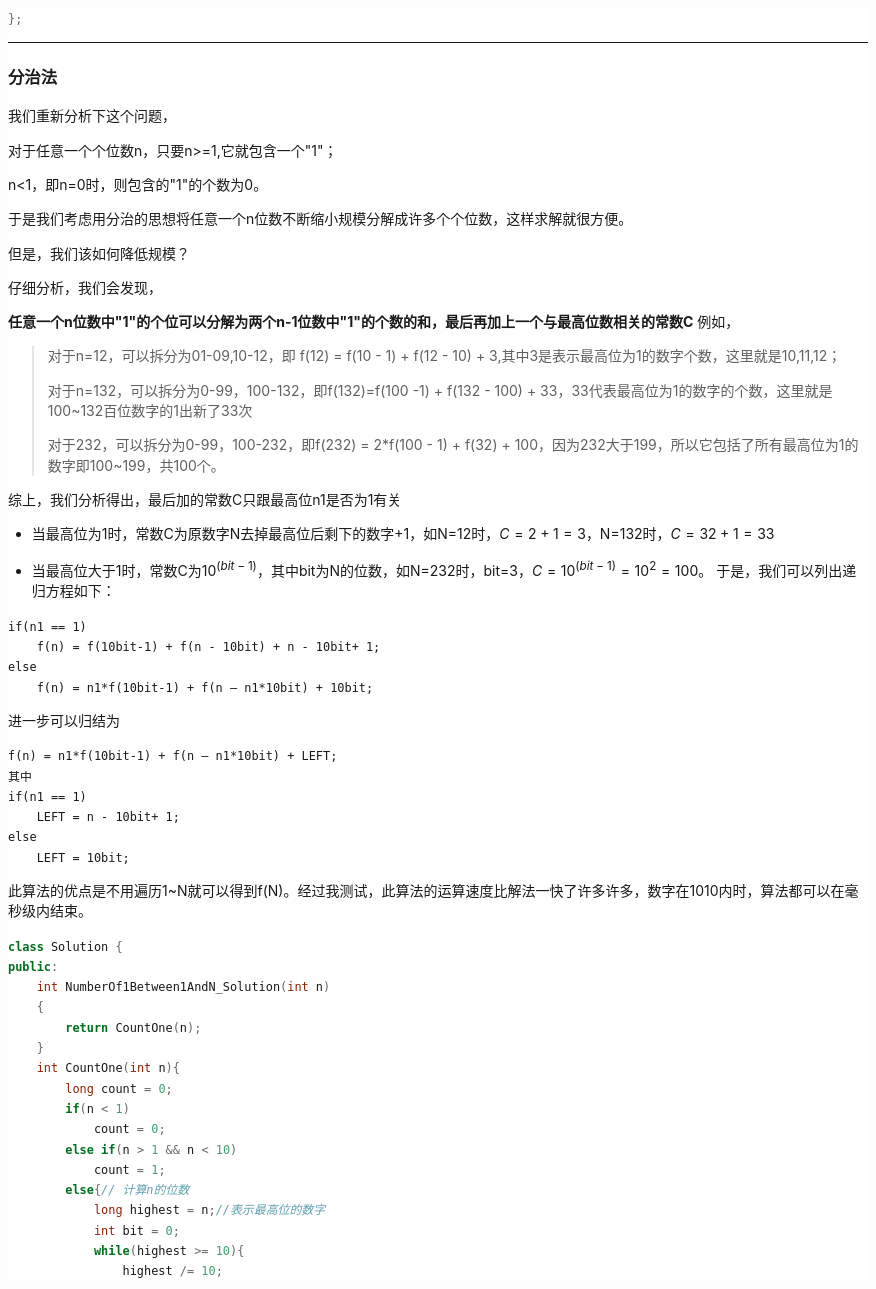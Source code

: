 ```C++
};
```
---

### 分治法
我们重新分析下这个问题，

对于任意一个个位数n，只要n>=1,它就包含一个"1"；

n<1，即n=0时，则包含的"1"的个数为0。

于是我们考虑用分治的思想将任意一个n位数不断缩小规模分解成许多个个位数，这样求解就很方便。

但是，我们该如何降低规模？

仔细分析，我们会发现，

**任意一个n位数中"1"的个位可以分解为两个n-1位数中"1"的个数的和，最后再加上一个与最高位数相关的常数C**
例如，

> 对于n=12，可以拆分为01-09,10-12，即 f(12) = f(10 - 1) + f(12 - 10) + 3,其中3是表示最高位为1的数字个数，这里就是10,11,12；
>
> 对于n=132，可以拆分为0-99，100-132，即f(132)=f(100 -1) + f(132 - 100) + 33，33代表最高位为1的数字的个数，这里就是100~132百位数字的1出新了33次
>
> 对于232，可以拆分为0-99，100-232，即f(232) = 2*f(100 - 1) + f(32) + 100，因为232大于199，所以它包括了所有最高位为1的数字即100~199，共100个。

综上，我们分析得出，最后加的常数C只跟最高位n1是否为1有关

- 当最高位为1时，常数C为原数字N去掉最高位后剩下的数字+1，如N=12时，$C = 2 + 1 = 3$，N=132时，$C = 32 + 1 = 33$

- 当最高位大于1时，常数C为$10^(bit-1)$，其中bit为N的位数，如N=232时，bit=3，$C = 10^(bit-1) = 10^2 = 100$。 于是，我们可以列出递归方程如下：
```
if(n1 == 1)
    f(n) = f(10bit-1) + f(n - 10bit) + n - 10bit+ 1;
else
    f(n) = n1*f(10bit-1) + f(n – n1*10bit) + 10bit;
```
进一步可以归结为
```
f(n) = n1*f(10bit-1) + f(n – n1*10bit) + LEFT;
其中
if(n1 == 1)
    LEFT = n - 10bit+ 1;
else
    LEFT = 10bit;
```
此算法的优点是不用遍历1~N就可以得到f(N)。经过我测试，此算法的运算速度比解法一快了许多许多，数字在1010内时，算法都可以在毫秒级内结束。
```C++
class Solution {
public:
    int NumberOf1Between1AndN_Solution(int n)
    {
        return CountOne(n);
    }
    int CountOne(int n){
        long count = 0;
        if(n < 1)
            count = 0;
        else if(n > 1 && n < 10)
            count = 1;
        else{// 计算n的位数
            long highest = n;//表示最高位的数字
            int bit = 0;
            while(highest >= 10){
                highest /= 10;
```